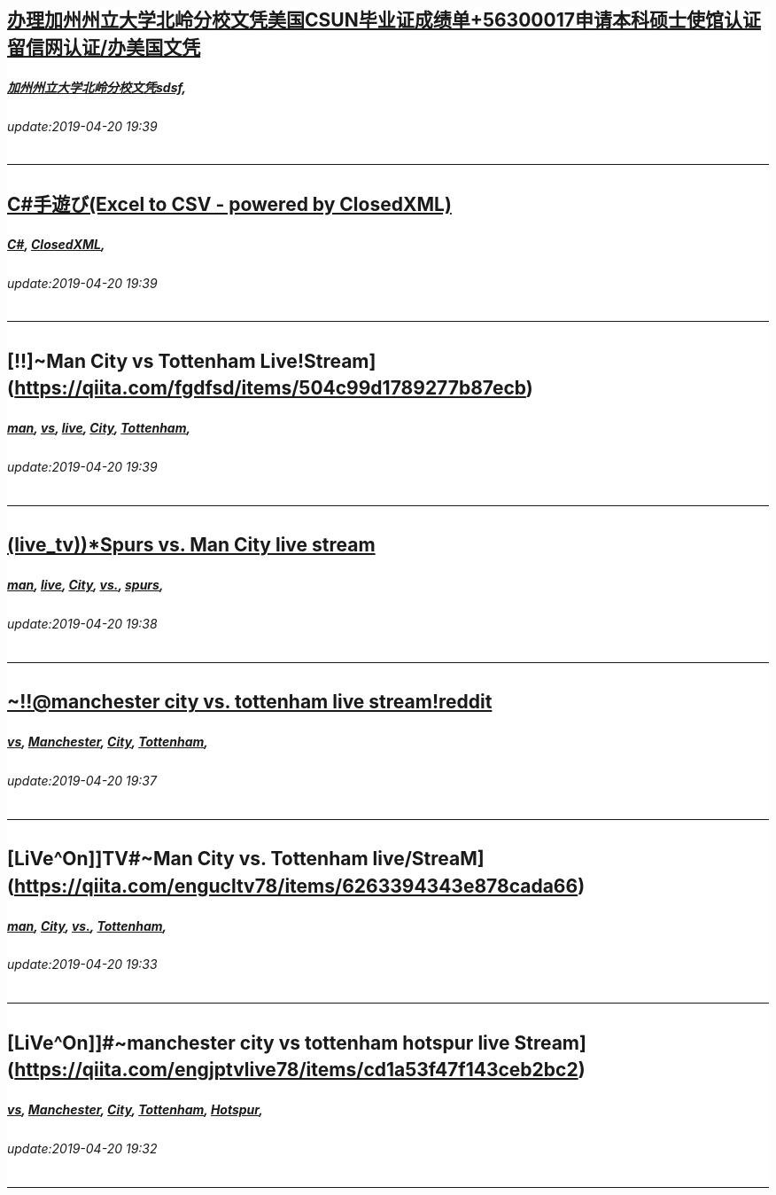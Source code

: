 ## [办理加州州立大学北岭分校文凭美国CSUN毕业证成绩单+56300017申请本科硕士使馆认证留信网认证/办美国文凭](https://qiita.com/yzzss9/items/4f419fb0071052fc5d43)
##### [加州州立大学北岭分校文凭sdsf](https://qiita.com/tags/加州州立大学北岭分校文凭sdsf), 
###### update:2019-04-20 19:39
---
## [C#手遊び(Excel to CSV - powered by ClosedXML)](https://qiita.com/siinai/items/aad724bbae436ab929c7)
##### [C#](https://qiita.com/tags/C#), [ClosedXML](https://qiita.com/tags/ClosedXML), 
###### update:2019-04-20 19:39
---
## [!!]~Man City vs Tottenham Live!Stream](https://qiita.com/fgdfsd/items/504c99d1789277b87ecb)
##### [man](https://qiita.com/tags/man), [vs](https://qiita.com/tags/vs), [live](https://qiita.com/tags/live), [City](https://qiita.com/tags/City), [Tottenham](https://qiita.com/tags/Tottenham), 
###### update:2019-04-20 19:39
---
## [(live_tv))*Spurs vs. Man City live stream](https://qiita.com/lalonjptv78/items/cd6f8896160f798acd23)
##### [man](https://qiita.com/tags/man), [live](https://qiita.com/tags/live), [City](https://qiita.com/tags/City), [vs.](https://qiita.com/tags/vs.), [spurs](https://qiita.com/tags/spurs), 
###### update:2019-04-20 19:38
---
## [~!!@manchester city vs. tottenham live stream!reddit](https://qiita.com/skyefljplivetv/items/8e607fafc492369d8ce0)
##### [vs](https://qiita.com/tags/vs), [Manchester](https://qiita.com/tags/Manchester), [City](https://qiita.com/tags/City), [Tottenham](https://qiita.com/tags/Tottenham), 
###### update:2019-04-20 19:37
---
## [LiVe^On]]TV#~Man City vs. Tottenham live/StreaM](https://qiita.com/engucltv78/items/6263394343e878cada66)
##### [man](https://qiita.com/tags/man), [City](https://qiita.com/tags/City), [vs.](https://qiita.com/tags/vs.), [Tottenham](https://qiita.com/tags/Tottenham), 
###### update:2019-04-20 19:33
---
## [LiVe^On]]#~manchester city vs tottenham hotspur live Stream](https://qiita.com/engjptvlive78/items/cd1a53f47f143ceb2bc2)
##### [vs](https://qiita.com/tags/vs), [Manchester](https://qiita.com/tags/Manchester), [City](https://qiita.com/tags/City), [Tottenham](https://qiita.com/tags/Tottenham), [Hotspur](https://qiita.com/tags/Hotspur), 
###### update:2019-04-20 19:32
---